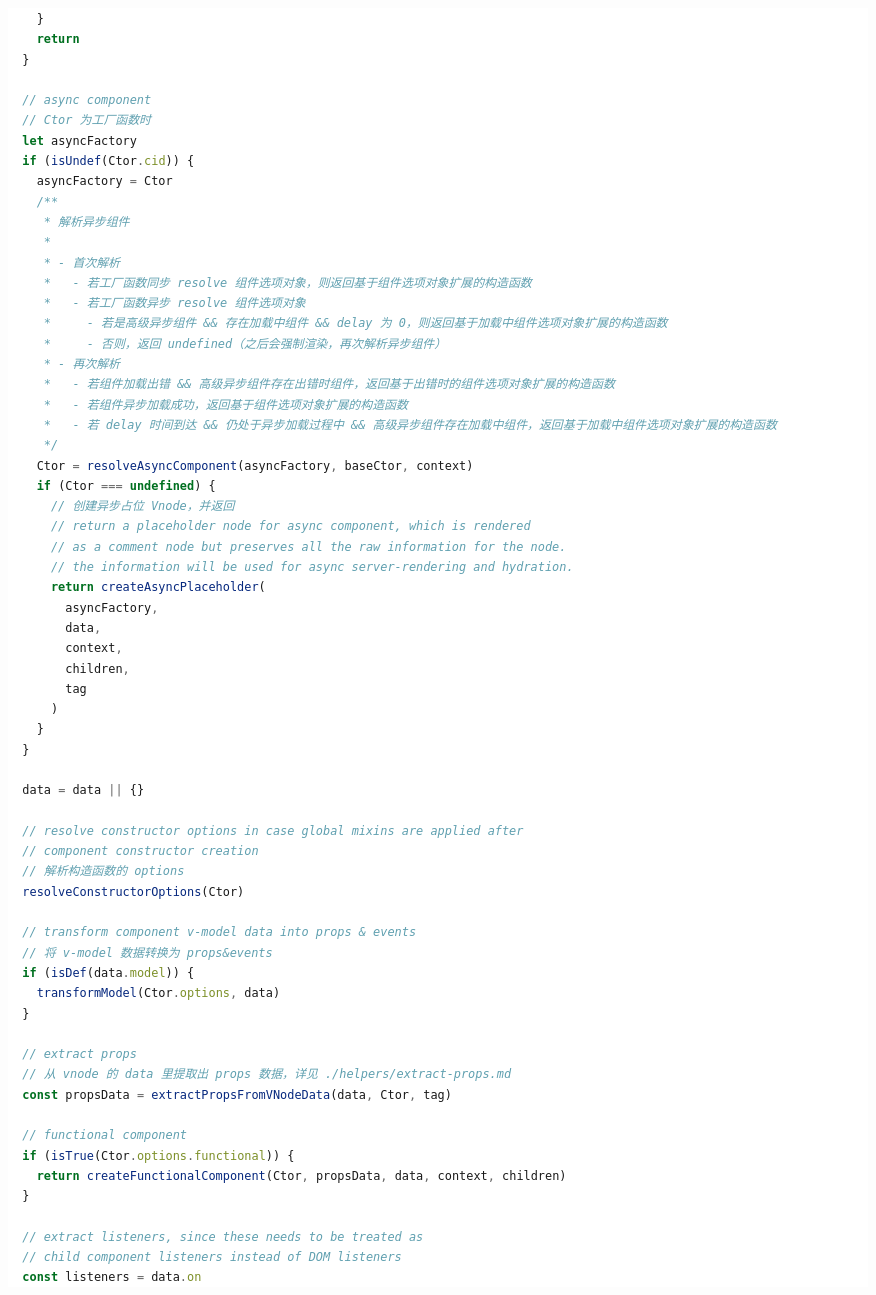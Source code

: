 ```js
    }
    return
  }

  // async component
  // Ctor 为工厂函数时
  let asyncFactory
  if (isUndef(Ctor.cid)) {
    asyncFactory = Ctor
    /**
     * 解析异步组件
     *
     * - 首次解析
     *   - 若工厂函数同步 resolve 组件选项对象，则返回基于组件选项对象扩展的构造函数
     *   - 若工厂函数异步 resolve 组件选项对象
     *     - 若是高级异步组件 && 存在加载中组件 && delay 为 0，则返回基于加载中组件选项对象扩展的构造函数
     *     - 否则，返回 undefined（之后会强制渲染，再次解析异步组件）
     * - 再次解析
     *   - 若组件加载出错 && 高级异步组件存在出错时组件，返回基于出错时的组件选项对象扩展的构造函数
     *   - 若组件异步加载成功，返回基于组件选项对象扩展的构造函数
     *   - 若 delay 时间到达 && 仍处于异步加载过程中 && 高级异步组件存在加载中组件，返回基于加载中组件选项对象扩展的构造函数
     */
    Ctor = resolveAsyncComponent(asyncFactory, baseCtor, context)
    if (Ctor === undefined) {
      // 创建异步占位 Vnode，并返回
      // return a placeholder node for async component, which is rendered
      // as a comment node but preserves all the raw information for the node.
      // the information will be used for async server-rendering and hydration.
      return createAsyncPlaceholder(
        asyncFactory,
        data,
        context,
        children,
        tag
      )
    }
  }

  data = data || {}

  // resolve constructor options in case global mixins are applied after
  // component constructor creation
  // 解析构造函数的 options
  resolveConstructorOptions(Ctor)

  // transform component v-model data into props & events
  // 将 v-model 数据转换为 props&events
  if (isDef(data.model)) {
    transformModel(Ctor.options, data)
  }

  // extract props
  // 从 vnode 的 data 里提取出 props 数据，详见 ./helpers/extract-props.md
  const propsData = extractPropsFromVNodeData(data, Ctor, tag)

  // functional component
  if (isTrue(Ctor.options.functional)) {
    return createFunctionalComponent(Ctor, propsData, data, context, children)
  }

  // extract listeners, since these needs to be treated as
  // child component listeners instead of DOM listeners
  const listeners = data.on
```